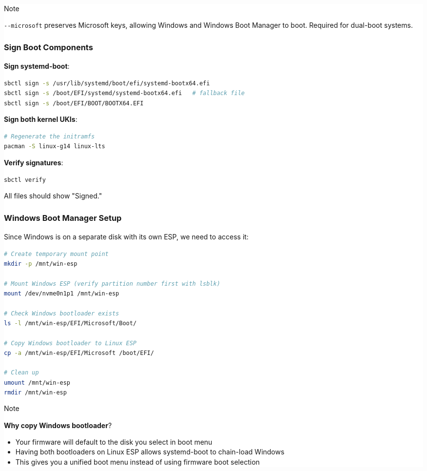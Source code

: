 >[!NOTE]
>`--microsoft` preserves Microsoft keys, allowing Windows and Windows Boot Manager to boot. Required for dual-boot systems.

### Sign Boot Components

**Sign systemd-boot**:

```bash
sbctl sign -s /usr/lib/systemd/boot/efi/systemd-bootx64.efi
sbctl sign -s /boot/EFI/systemd/systemd-bootx64.efi   # fallback file
sbctl sign -s /boot/EFI/BOOT/BOOTX64.EFI
```

**Sign both kernel UKIs**:

```bash
# Regenerate the initramfs
pacman -S linux-g14 linux-lts
```

**Verify signatures**:

```bash
sbctl verify
```

All files should show "Signed."

### Windows Boot Manager Setup

Since Windows is on a separate disk with its own ESP, we need to access it:

```bash
# Create temporary mount point
mkdir -p /mnt/win-esp

# Mount Windows ESP (verify partition number first with lsblk)
mount /dev/nvme0n1p1 /mnt/win-esp

# Check Windows bootloader exists
ls -l /mnt/win-esp/EFI/Microsoft/Boot/

# Copy Windows bootloader to Linux ESP
cp -a /mnt/win-esp/EFI/Microsoft /boot/EFI/

# Clean up
umount /mnt/win-esp
rmdir /mnt/win-esp
```

>[!NOTE]
>**Why copy Windows bootloader**?
>- Your firmware will default to the disk you select in boot menu
>- Having both bootloaders on Linux ESP allows systemd-boot to chain-load Windows
>- This gives you a unified boot menu instead of using firmware boot selection
